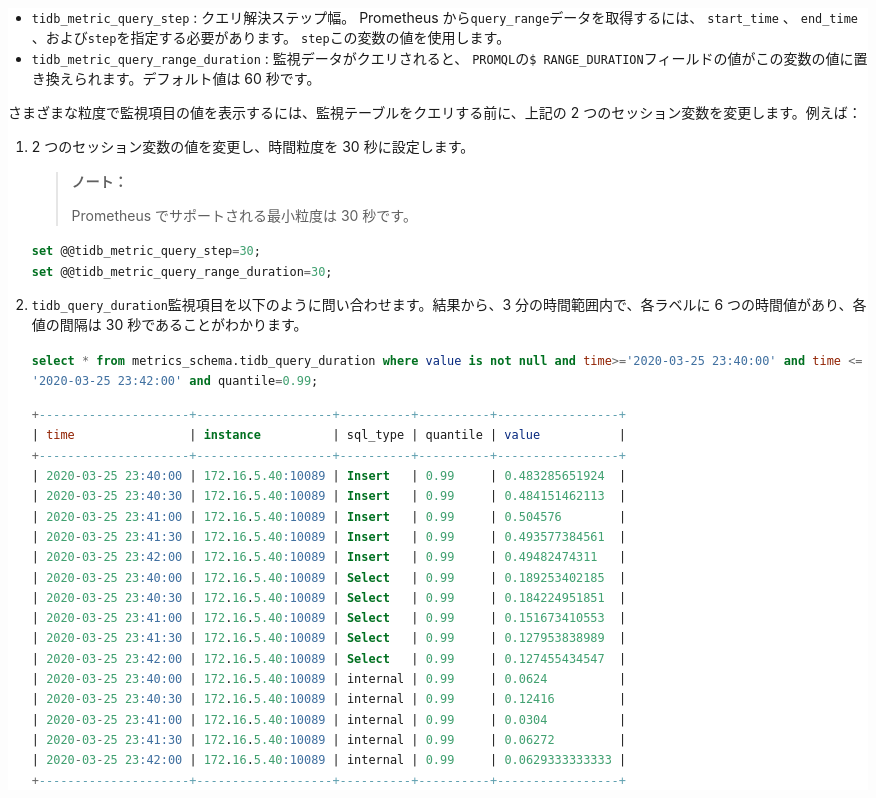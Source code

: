 -   `tidb_metric_query_step` : クエリ解決ステップ幅。 Prometheus から`query_range`データを取得するには、 `start_time` 、 `end_time` 、および`step`を指定する必要があります。 `step`この変数の値を使用します。
-   `tidb_metric_query_range_duration` : 監視データがクエリされると、 `PROMQL`の`$ RANGE_DURATION`フィールドの値がこの変数の値に置き換えられます。デフォルト値は 60 秒です。

さまざまな粒度で監視項目の値を表示するには、監視テーブルをクエリする前に、上記の 2 つのセッション変数を変更します。例えば：

1.  2 つのセッション変数の値を変更し、時間粒度を 30 秒に設定します。

    > **ノート：**
    >
    > Prometheus でサポートされる最小粒度は 30 秒です。

    
    ```sql
    set @@tidb_metric_query_step=30;
    set @@tidb_metric_query_range_duration=30;
    ```

2.  `tidb_query_duration`監視項目を以下のように問い合わせます。結果から、3 分の時間範囲内で、各ラベルに 6 つの時間値があり、各値の間隔は 30 秒であることがわかります。

    
    ```sql
    select * from metrics_schema.tidb_query_duration where value is not null and time>='2020-03-25 23:40:00' and time <= '2020-03-25 23:42:00' and quantile=0.99;
    ```

    ```sql
    +---------------------+-------------------+----------+----------+-----------------+
    | time                | instance          | sql_type | quantile | value           |
    +---------------------+-------------------+----------+----------+-----------------+
    | 2020-03-25 23:40:00 | 172.16.5.40:10089 | Insert   | 0.99     | 0.483285651924  |
    | 2020-03-25 23:40:30 | 172.16.5.40:10089 | Insert   | 0.99     | 0.484151462113  |
    | 2020-03-25 23:41:00 | 172.16.5.40:10089 | Insert   | 0.99     | 0.504576        |
    | 2020-03-25 23:41:30 | 172.16.5.40:10089 | Insert   | 0.99     | 0.493577384561  |
    | 2020-03-25 23:42:00 | 172.16.5.40:10089 | Insert   | 0.99     | 0.49482474311   |
    | 2020-03-25 23:40:00 | 172.16.5.40:10089 | Select   | 0.99     | 0.189253402185  |
    | 2020-03-25 23:40:30 | 172.16.5.40:10089 | Select   | 0.99     | 0.184224951851  |
    | 2020-03-25 23:41:00 | 172.16.5.40:10089 | Select   | 0.99     | 0.151673410553  |
    | 2020-03-25 23:41:30 | 172.16.5.40:10089 | Select   | 0.99     | 0.127953838989  |
    | 2020-03-25 23:42:00 | 172.16.5.40:10089 | Select   | 0.99     | 0.127455434547  |
    | 2020-03-25 23:40:00 | 172.16.5.40:10089 | internal | 0.99     | 0.0624          |
    | 2020-03-25 23:40:30 | 172.16.5.40:10089 | internal | 0.99     | 0.12416         |
    | 2020-03-25 23:41:00 | 172.16.5.40:10089 | internal | 0.99     | 0.0304          |
    | 2020-03-25 23:41:30 | 172.16.5.40:10089 | internal | 0.99     | 0.06272         |
    | 2020-03-25 23:42:00 | 172.16.5.40:10089 | internal | 0.99     | 0.0629333333333 |
    +---------------------+-------------------+----------+----------+-----------------+
    ```
